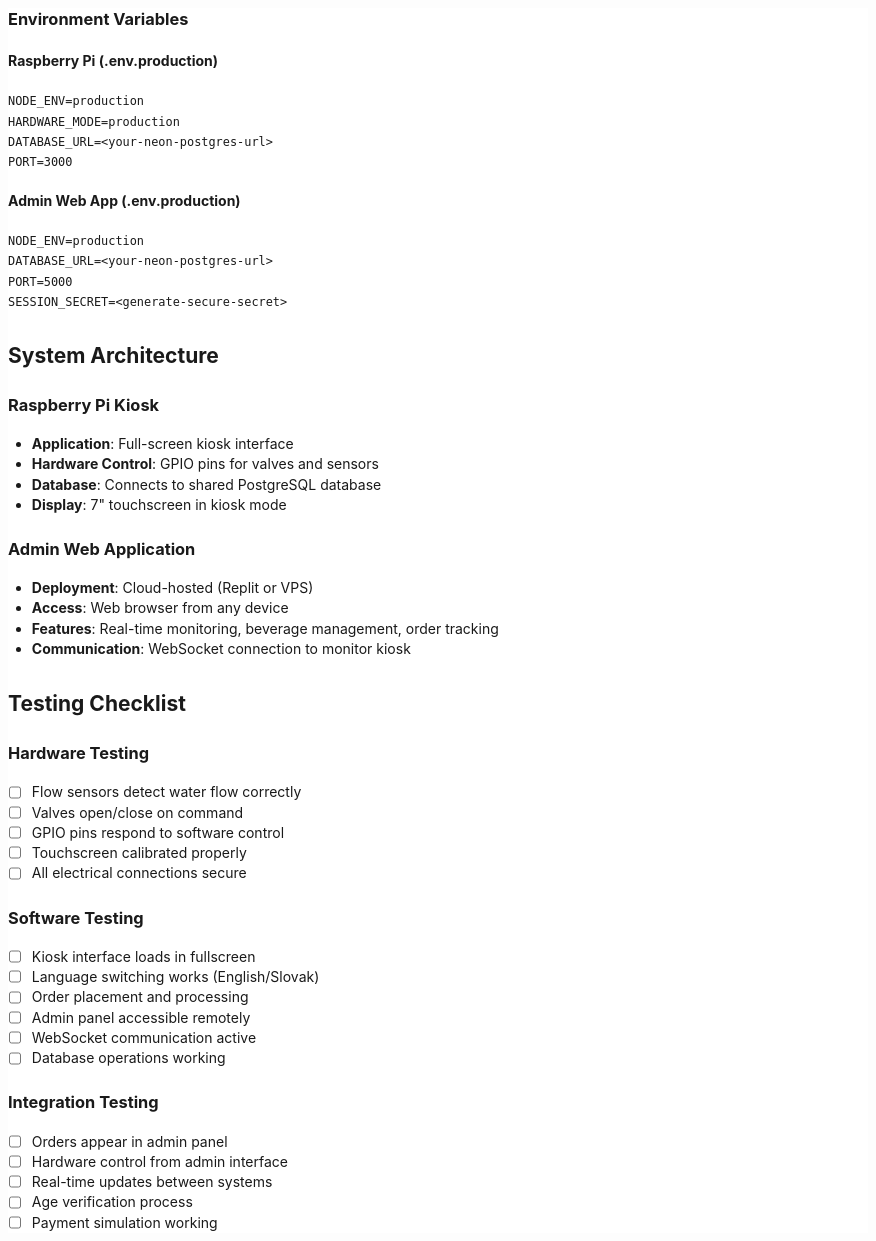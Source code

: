 ### Environment Variables
#### Raspberry Pi (.env.production)
```
NODE_ENV=production
HARDWARE_MODE=production
DATABASE_URL=<your-neon-postgres-url>
PORT=3000
```

#### Admin Web App (.env.production)
```
NODE_ENV=production
DATABASE_URL=<your-neon-postgres-url>
PORT=5000
SESSION_SECRET=<generate-secure-secret>
```

## System Architecture

### Raspberry Pi Kiosk
- **Application**: Full-screen kiosk interface
- **Hardware Control**: GPIO pins for valves and sensors
- **Database**: Connects to shared PostgreSQL database
- **Display**: 7" touchscreen in kiosk mode

### Admin Web Application
- **Deployment**: Cloud-hosted (Replit or VPS)
- **Access**: Web browser from any device
- **Features**: Real-time monitoring, beverage management, order tracking
- **Communication**: WebSocket connection to monitor kiosk

## Testing Checklist

### Hardware Testing
- [ ] Flow sensors detect water flow correctly
- [ ] Valves open/close on command
- [ ] GPIO pins respond to software control
- [ ] Touchscreen calibrated properly
- [ ] All electrical connections secure

### Software Testing
- [ ] Kiosk interface loads in fullscreen
- [ ] Language switching works (English/Slovak)
- [ ] Order placement and processing
- [ ] Admin panel accessible remotely
- [ ] WebSocket communication active
- [ ] Database operations working

### Integration Testing
- [ ] Orders appear in admin panel
- [ ] Hardware control from admin interface
- [ ] Real-time updates between systems
- [ ] Age verification process
- [ ] Payment simulation working
